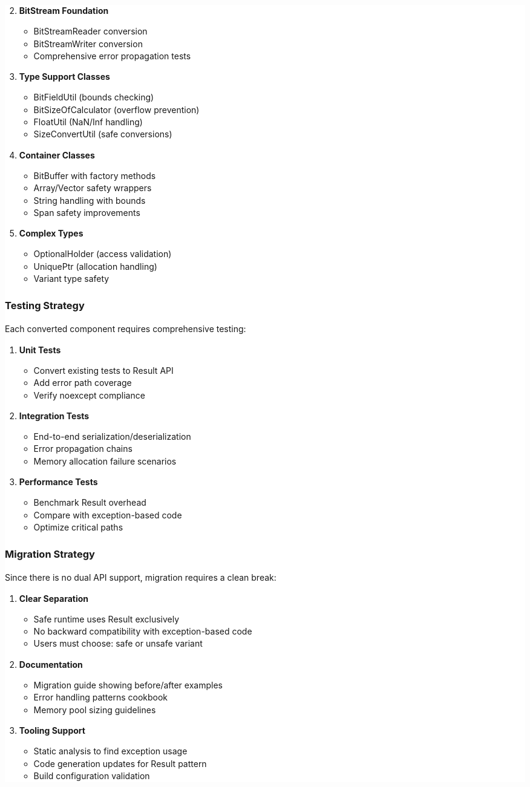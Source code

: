 2. **BitStream Foundation**
   - BitStreamReader conversion
   - BitStreamWriter conversion
   - Comprehensive error propagation tests

3. **Type Support Classes**
   - BitFieldUtil (bounds checking)
   - BitSizeOfCalculator (overflow prevention)
   - FloatUtil (NaN/Inf handling)
   - SizeConvertUtil (safe conversions)

4. **Container Classes**
   - BitBuffer with factory methods
   - Array/Vector safety wrappers
   - String handling with bounds
   - Span safety improvements

5. **Complex Types**
   - OptionalHolder (access validation)
   - UniquePtr (allocation handling)
   - Variant type safety

### Testing Strategy

Each converted component requires comprehensive testing:

1. **Unit Tests**
   - Convert existing tests to Result<T> API
   - Add error path coverage
   - Verify noexcept compliance

2. **Integration Tests**
   - End-to-end serialization/deserialization
   - Error propagation chains
   - Memory allocation failure scenarios

3. **Performance Tests**
   - Benchmark Result<T> overhead
   - Compare with exception-based code
   - Optimize critical paths

### Migration Strategy

Since there is no dual API support, migration requires a clean break:

1. **Clear Separation**
   - Safe runtime uses Result<T> exclusively
   - No backward compatibility with exception-based code
   - Users must choose: safe or unsafe variant

2. **Documentation**
   - Migration guide showing before/after examples
   - Error handling patterns cookbook
   - Memory pool sizing guidelines

3. **Tooling Support**
   - Static analysis to find exception usage
   - Code generation updates for Result<T> pattern
   - Build configuration validation
